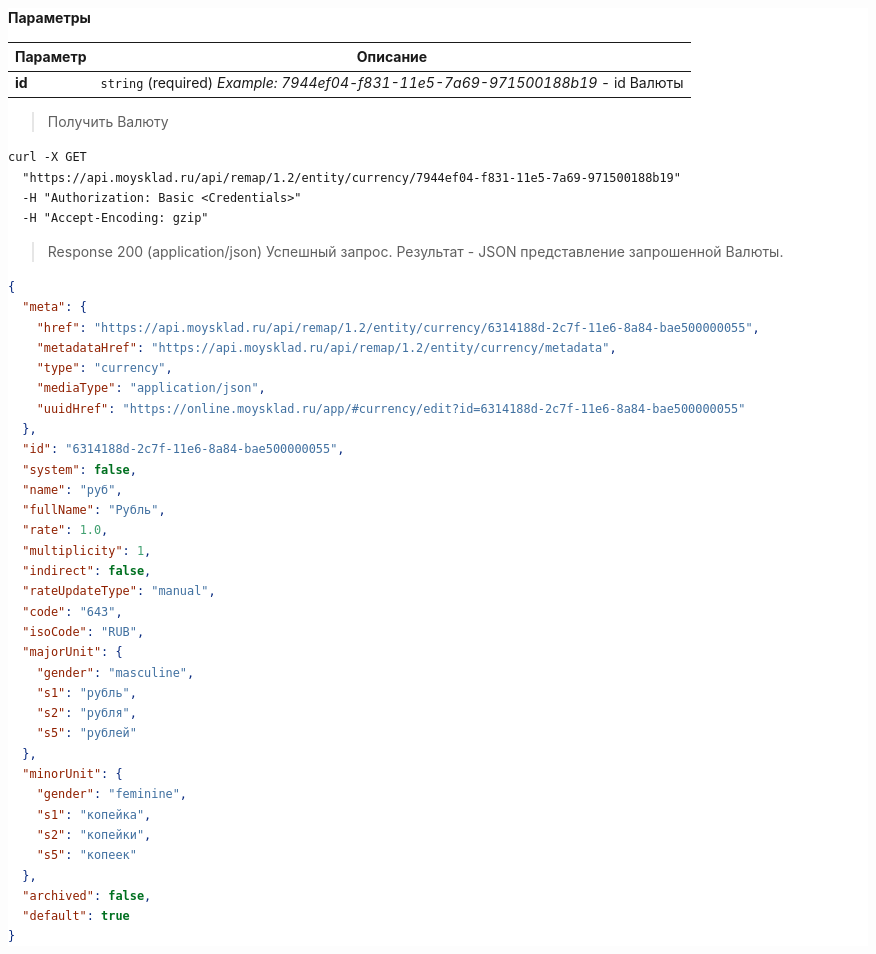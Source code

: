 **Параметры**

| Параметр | Описание                                                                        |
| -------- | ------------------------------------------------------------------------------- |
| **id**   | `string` (required) *Example: 7944ef04-f831-11e5-7a69-971500188b19* - id Валюты |

> Получить Валюту

```shell
curl -X GET
  "https://api.moysklad.ru/api/remap/1.2/entity/currency/7944ef04-f831-11e5-7a69-971500188b19"
  -H "Authorization: Basic <Credentials>"
  -H "Accept-Encoding: gzip"
```

> Response 200 (application/json)
Успешный запрос. Результат - JSON представление запрошенной Валюты.

```json
{
  "meta": {
    "href": "https://api.moysklad.ru/api/remap/1.2/entity/currency/6314188d-2c7f-11e6-8a84-bae500000055",
    "metadataHref": "https://api.moysklad.ru/api/remap/1.2/entity/currency/metadata",
    "type": "currency",
    "mediaType": "application/json",
    "uuidHref": "https://online.moysklad.ru/app/#currency/edit?id=6314188d-2c7f-11e6-8a84-bae500000055"
  },
  "id": "6314188d-2c7f-11e6-8a84-bae500000055",
  "system": false,
  "name": "руб",
  "fullName": "Рубль",
  "rate": 1.0,
  "multiplicity": 1,
  "indirect": false,
  "rateUpdateType": "manual",
  "code": "643",
  "isoCode": "RUB",
  "majorUnit": {
    "gender": "masculine",
    "s1": "рубль",
    "s2": "рубля",
    "s5": "рублей"
  },
  "minorUnit": {
    "gender": "feminine",
    "s1": "копейка",
    "s2": "копейки",
    "s5": "копеек"
  },
  "archived": false,
  "default": true
}
```
